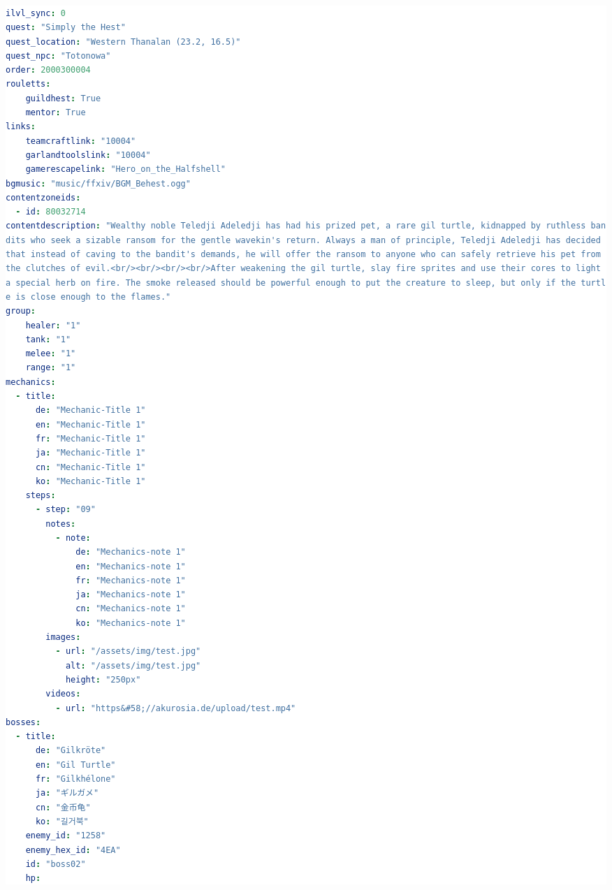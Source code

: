```yaml
ilvl_sync: 0
quest: "Simply the Hest"
quest_location: "Western Thanalan (23.2, 16.5)"
quest_npc: "Totonowa"
order: 2000300004
rouletts:
    guildhest: True
    mentor: True
links:
    teamcraftlink: "10004"
    garlandtoolslink: "10004"
    gamerescapelink: "Hero_on_the_Halfshell"
bgmusic: "music/ffxiv/BGM_Behest.ogg"
contentzoneids:
  - id: 80032714
contentdescription: "Wealthy noble Teledji Adeledji has had his prized pet, a rare gil turtle, kidnapped by ruthless bandits who seek a sizable ransom for the gentle wavekin's return. Always a man of principle, Teledji Adeledji has decided that instead of caving to the bandit's demands, he will offer the ransom to anyone who can safely retrieve his pet from the clutches of evil.<br/><br/><br/><br/>After weakening the gil turtle, slay fire sprites and use their cores to light a special herb on fire. The smoke released should be powerful enough to put the creature to sleep, but only if the turtle is close enough to the flames."
group:
    healer: "1"
    tank: "1"
    melee: "1"
    range: "1"
mechanics:
  - title:
      de: "Mechanic-Title 1"
      en: "Mechanic-Title 1"
      fr: "Mechanic-Title 1"
      ja: "Mechanic-Title 1"
      cn: "Mechanic-Title 1"
      ko: "Mechanic-Title 1"
    steps:
      - step: "09"
        notes:
          - note:
              de: "Mechanics-note 1"
              en: "Mechanics-note 1"
              fr: "Mechanics-note 1"
              ja: "Mechanics-note 1"
              cn: "Mechanics-note 1"
              ko: "Mechanics-note 1"
        images:
          - url: "/assets/img/test.jpg"
            alt: "/assets/img/test.jpg"
            height: "250px"
        videos:
          - url: "https&#58;//akurosia.de/upload/test.mp4"
bosses:
  - title:
      de: "Gilkröte"
      en: "Gil Turtle"
      fr: "Gilkhélone"
      ja: "ギルガメ"
      cn: "金币龟"
      ko: "길거북"
    enemy_id: "1258"
    enemy_hex_id: "4EA"
    id: "boss02"
    hp:
```